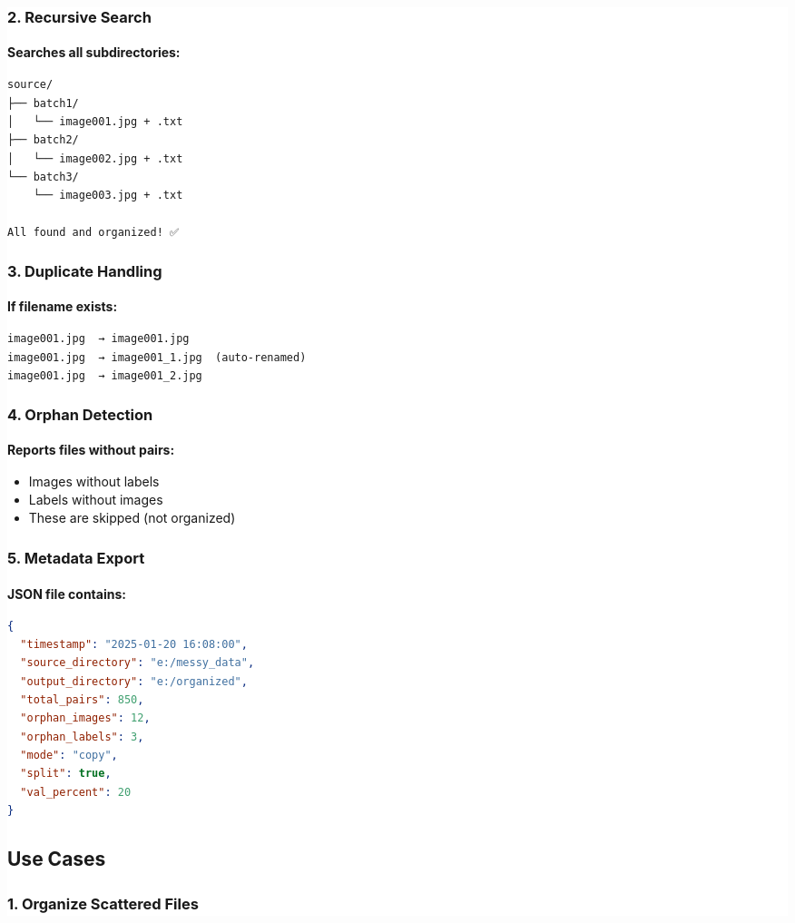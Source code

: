 ### 2. Recursive Search

**Searches all subdirectories:**
```
source/
├── batch1/
│   └── image001.jpg + .txt
├── batch2/
│   └── image002.jpg + .txt
└── batch3/
    └── image003.jpg + .txt

All found and organized! ✅
```

### 3. Duplicate Handling

**If filename exists:**
```
image001.jpg  → image001.jpg
image001.jpg  → image001_1.jpg  (auto-renamed)
image001.jpg  → image001_2.jpg
```

### 4. Orphan Detection

**Reports files without pairs:**
- Images without labels
- Labels without images
- These are skipped (not organized)

### 5. Metadata Export

**JSON file contains:**
```json
{
  "timestamp": "2025-01-20 16:08:00",
  "source_directory": "e:/messy_data",
  "output_directory": "e:/organized",
  "total_pairs": 850,
  "orphan_images": 12,
  "orphan_labels": 3,
  "mode": "copy",
  "split": true,
  "val_percent": 20
}
```

## Use Cases

### 1. Organize Scattered Files
